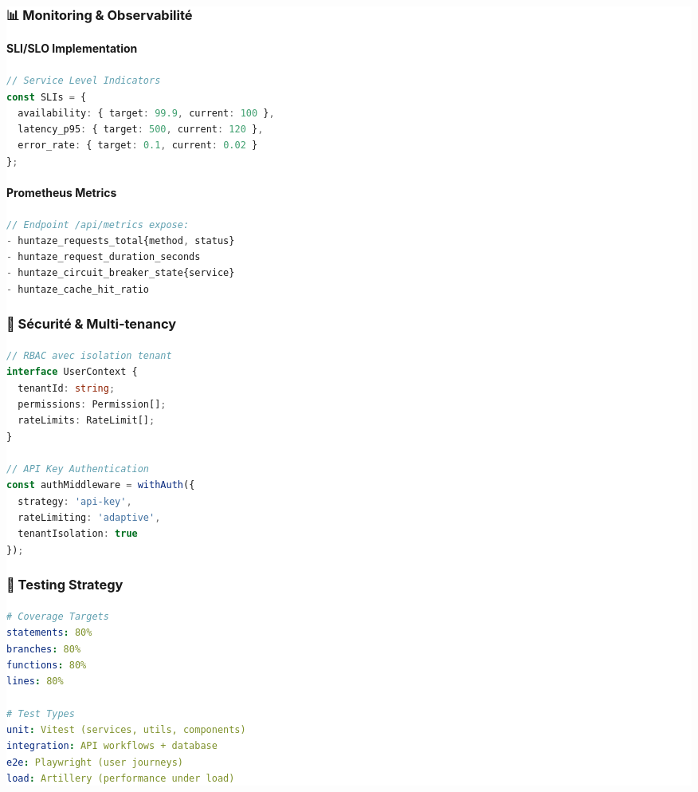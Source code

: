 ### **📊 Monitoring & Observabilité**

#### **SLI/SLO Implementation**
```typescript
// Service Level Indicators
const SLIs = {
  availability: { target: 99.9, current: 100 },
  latency_p95: { target: 500, current: 120 },
  error_rate: { target: 0.1, current: 0.02 }
};
```

#### **Prometheus Metrics**
```typescript
// Endpoint /api/metrics expose:
- huntaze_requests_total{method, status}
- huntaze_request_duration_seconds
- huntaze_circuit_breaker_state{service}
- huntaze_cache_hit_ratio
```

### **🔐 Sécurité & Multi-tenancy**

```typescript
// RBAC avec isolation tenant
interface UserContext {
  tenantId: string;
  permissions: Permission[];
  rateLimits: RateLimit[];
}

// API Key Authentication
const authMiddleware = withAuth({
  strategy: 'api-key',
  rateLimiting: 'adaptive',
  tenantIsolation: true
});
```

### **🧪 Testing Strategy**

```yaml
# Coverage Targets
statements: 80%
branches: 80%
functions: 80%
lines: 80%

# Test Types
unit: Vitest (services, utils, components)
integration: API workflows + database
e2e: Playwright (user journeys)
load: Artillery (performance under load)
```
